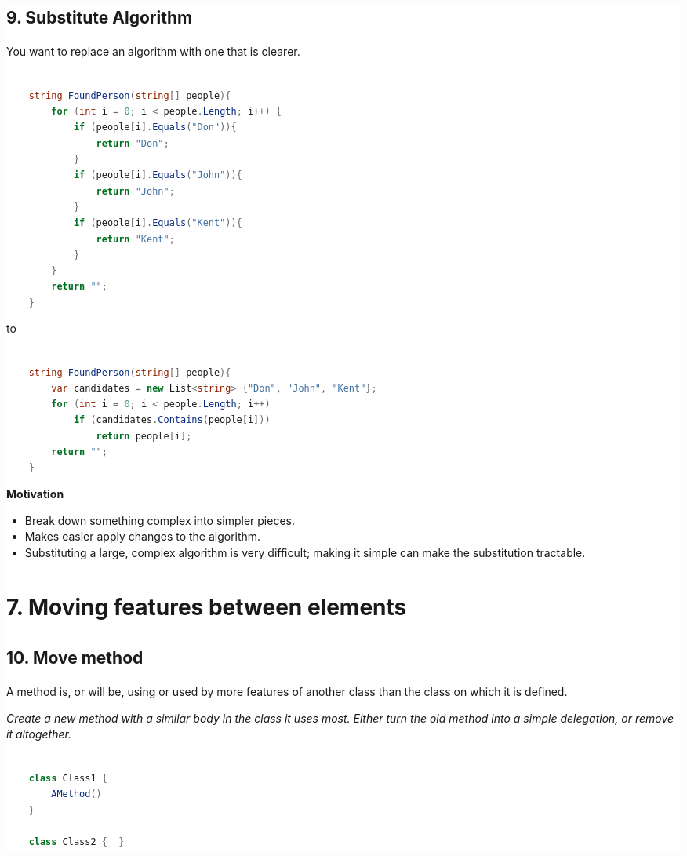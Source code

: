 ## 9. Substitute Algorithm

You want to replace an algorithm with one that is clearer.

```csharp

	string FoundPerson(string[] people){
		for (int i = 0; i < people.Length; i++) {
			if (people[i].Equals("Don")){
				return "Don";
			}
			if (people[i].Equals("John")){
				return "John";
			}
			if (people[i].Equals("Kent")){
				return "Kent";
			}
		}
		return "";
	}
```

to

```csharp

	string FoundPerson(string[] people){
		var candidates = new List<string> {"Don", "John", "Kent"};
		for (int i = 0; i < people.Length; i++)
			if (candidates.Contains(people[i]))
				return people[i];
		return "";
	}
```

**Motivation**

- Break down something complex into simpler pieces.
- Makes easier apply changes to the algorithm.
- Substituting a large, complex algorithm is very difficult; making it simple can make the substitution tractable.

# 7. Moving features between elements

## 10. Move method

A method is, or will be, using or used by more features of another class than the class on which it is defined.

_Create a new method with a similar body in the class it uses most. Either turn the old method into a simple delegation, or remove it altogether._

```csharp

	class Class1 {
		AMethod()
	}

	class Class2 {	}
```

